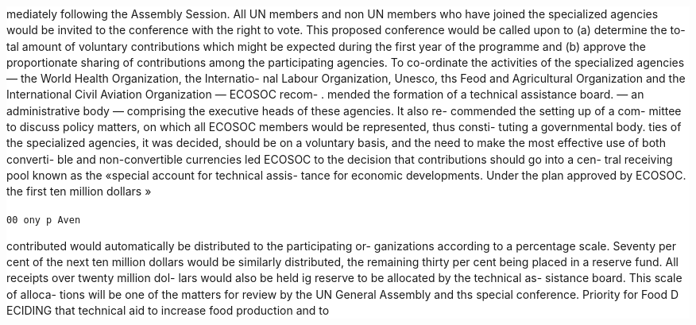 mediately following the Assembly 
Session. All UN members and non 
UN members who have joined the 
specialized agencies would be invited 
to the conference with the right to 
vote. 
This proposed conference would be 
called upon to (a) determine the to- 
tal amount of voluntary contributions 
which might be expected during the 
first year of the programme and (b) 
approve the proportionate sharing of 
contributions among the participating 
agencies. 
To co-ordinate the activities of the 
specialized agencies — the World 
Health Organization, the Internatio- 
nal Labour Organization, Unesco, ths 
Feod and Agricultural Organization 
and the International Civil Aviation 
Organization — ECOSOC  recom- 
. 
mended the formation of a technical 
assistance board. — an administrative 
body — comprising the executive 
heads of these agencies. It also re- 
commended the setting up of a com- 
mittee to discuss policy matters, on 
which all ECOSOC members 
would be represented, thus consti- 
tuting a governmental body. 
ties of the specialized agencies, it was 
decided, should be on a voluntary 
basis, and the need to make the 
most effective use of both converti- 
ble and non-convertible currencies led 
ECOSOC to the decision that 
contributions should go into a cen- 
tral receiving pool known as the 
«special account for technical assis- 
tance for economic developments. 
Under the plan approved by 
ECOSOC. the first ten million dollars 
» 
  
    00 ony p Aven 
contributed would automatically be 
distributed to the participating or- 
ganizations according to a percentage 
scale. 
Seventy per cent of the next ten 
million dollars would be similarly 
distributed, the remaining thirty per 
cent being placed in a reserve fund. 
All receipts over twenty million dol- 
lars would also be held ig reserve 
to be allocated by the technical as- 
sistance board. This scale of alloca- 
tions will be one of the matters for 
review by the UN General Assembly 
and ths special conference. 
Priority for Food 
D ECIDING that technical aid to 
increase food production and to 